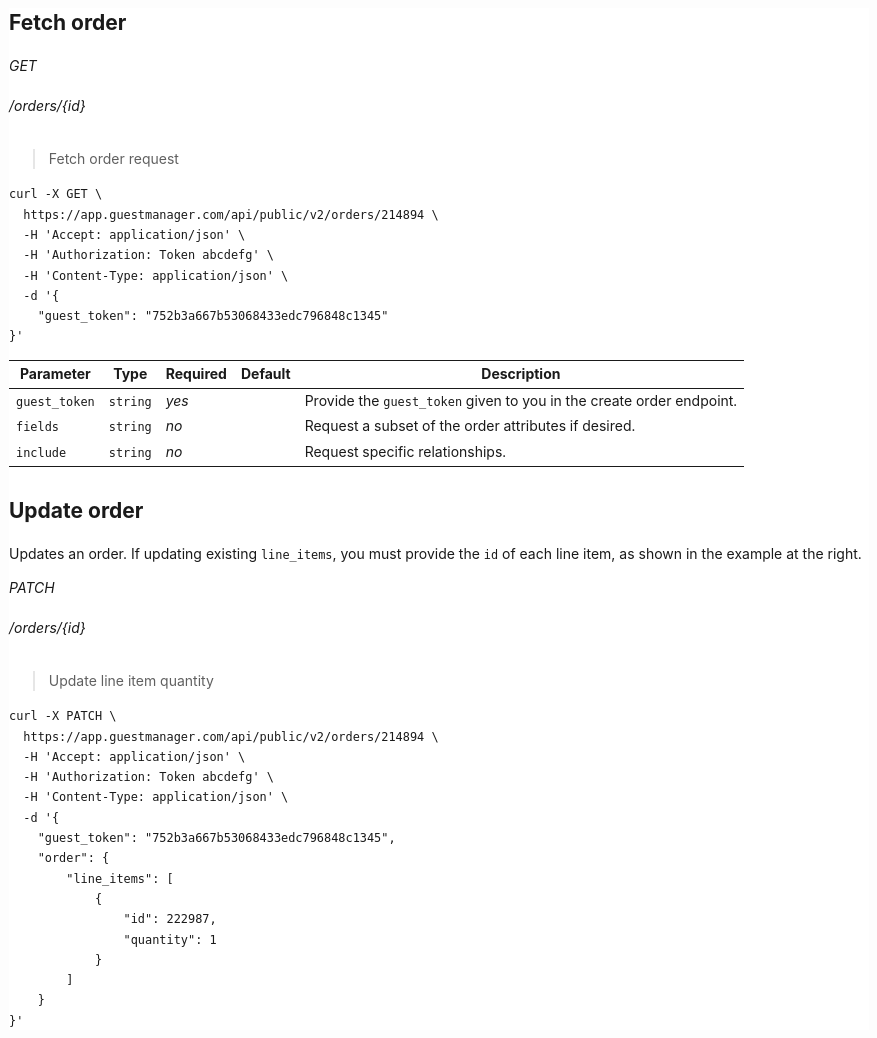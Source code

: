 ## Fetch order


<div class="api-endpoint">
	<div class="endpoint-data">
		<i class="label label-get">GET</i>
		<h6>/orders/{id}</h6>
	</div>
</div>

> Fetch order request

```shell
curl -X GET \
  https://app.guestmanager.com/api/public/v2/orders/214894 \
  -H 'Accept: application/json' \
  -H 'Authorization: Token abcdefg' \
  -H 'Content-Type: application/json' \
  -d '{
	"guest_token": "752b3a667b53068433edc796848c1345"
}'
```

Parameter                             | Type        | Required   | Default    | Description
--------------------------------      | ----------- | ---------- | ---------- | -----------
`guest_token`                         | `string`    | *yes*      |            | Provide the `guest_token` given to you in the create order endpoint.
`fields`                              | `string`    | *no*       |            | Request a subset of the order attributes if desired.
`include`                             | `string`    | *no*       |            | Request specific relationships.

## Update order
Updates an order. If updating existing `line_items`, you must provide the `id` of each line item, as shown in the example at the right.

<div class="api-endpoint">
	<div class="endpoint-data">
		<i class="label label-patch">PATCH</i>
		<h6>/orders/{id}</h6>
	</div>
</div>

> Update line item quantity

```shell
curl -X PATCH \
  https://app.guestmanager.com/api/public/v2/orders/214894 \
  -H 'Accept: application/json' \
  -H 'Authorization: Token abcdefg' \
  -H 'Content-Type: application/json' \
  -d '{
	"guest_token": "752b3a667b53068433edc796848c1345",
	"order": {
		"line_items": [
			{
				"id": 222987,
				"quantity": 1
			}
		]
	}
}'
```
